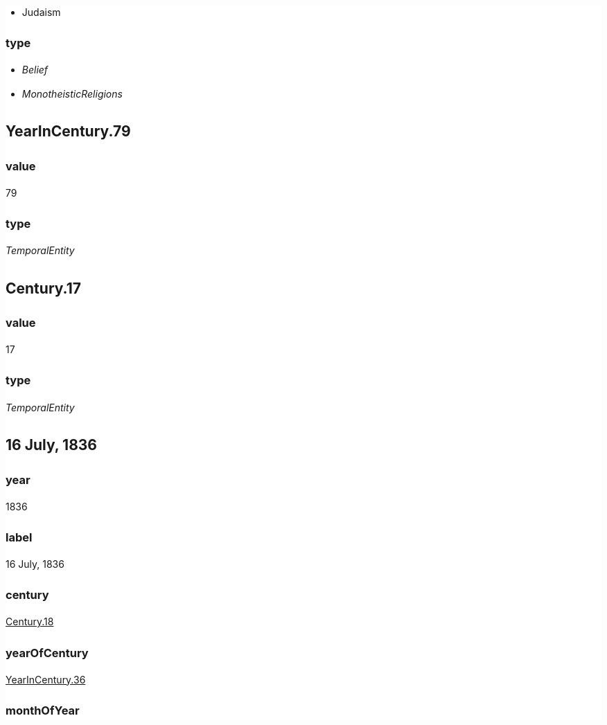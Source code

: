  - Judaism

### type

 - *Belief*

 - *MonotheisticReligions*

## YearInCentury.79

### value


79

### type


*TemporalEntity*

## Century.17

### value


17

### type


*TemporalEntity*

## 16 July, 1836

### year


1836

### label


16 July, 1836

### century


[Century.18](#Century.18)

### yearOfCentury


[YearInCentury.36](#YearInCentury.36)

### monthOfYear

